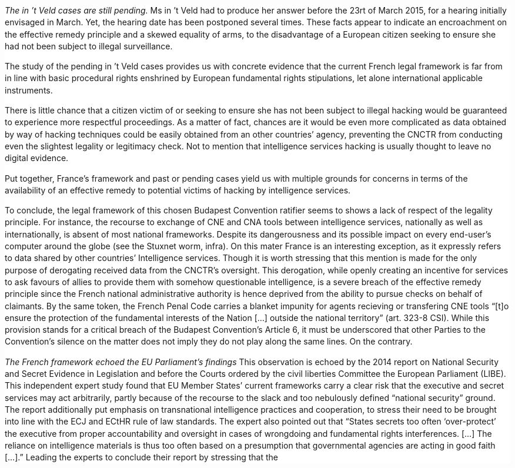 *The in ’t Veld cases are still pending.* Ms in ’t Veld had to produce
her answer before the 23rt of March 2015, for a hearing initially
envisaged in March. Yet, the hearing date has been postponed several
times. These facts appear to indicate an encroachment on the effective
remedy principle and a skewed equality of arms, to the disadvantage of a
European citizen seeking to ensure she had not been subject to illegal
surveillance.

The study of the pending in ’t Veld cases provides us with concrete
evidence that the current French legal framework is far from in line
with basic procedural rights enshrined by European fundamental rights
stipulations, let alone international applicable instruments.

There is little chance that a citizen victim of or seeking to ensure she
has not been subject to illegal hacking would be guaranteed to
experience more respectful proceedings. As a matter of fact, chances are
it would be even more complicated as data obtained by way of hacking
techniques could be easily obtained from an other countries’ agency,
preventing the CNCTR from conducting even the slightest legality or
legitimacy check. Not to mention that intelligence services hacking is
usually thought to leave no digital evidence.

Put together, France’s framework and past or pending cases yield us with
multiple grounds for concerns in terms of the availability of an
effective remedy to potential victims of hacking by intelligence
services.

To conclude, the legal framework of this chosen Budapest Convention
ratifier seems to shows a lack of respect of the legality principle. For
instance, the recourse to exchange of CNE and CNA tools between
intelligence services, nationally as well as internationally, is absent
of most national frameworks. Despite its dangerousness and its possible
impact on every end-user’s computer around the globe (see the Stuxnet
worm, infra). On this mater France is an interesting exception, as it
expressly refers to data shared by other countries’ Intelligence
services. Though it is worth stressing that this mention is made for the
only purpose of derogating received data from the CNCTR’s oversight.
This derogation, while openly creating an incentive for services to ask
favours of allies to provide them with somehow questionable
intelligence, is a severe breach of the effective remedy principle since
the French national administrative authority is hence deprived from the
ability to pursue checks on behalf of claimants. By the same token, the
French Penal Code carries a blanket impunity for agents recieving or
transfering CNE tools “\[t\]o ensure the protection of the fundamental
interests of the Nation \[…\] outside the national territory” (art.
323-8 CSI). While this provision stands for a critical breach of the
Budapest Convention’s Article 6, it must be underscored that other
Parties to the Convention’s silence on the matter does not imply they do
not play along the same lines. On the contrary.

*The French framework echoed the EU Parliament’s findings* This
observation is echoed by the 2014 report on National Security and Secret
Evidence in Legislation and before the Courts ordered by the civil
liberties Committee the European Parliament (LIBE). This independent
expert study found that EU Member States’ current frameworks carry a
clear risk that the executive and secret services may act arbitrarily,
partly because of the recourse to the slack and too nebulously defined
“national security” ground. The report additionally put emphasis on
transnational intelligence practices and cooperation, to stress their
need to be brought into line with the ECJ and ECtHR rule of law
standards. The expert also pointed out that “States secrets too often
‘over-protect’ the executive from proper accountability and oversight
in cases of wrongdoing and fundamental rights interferences. \[…\] The
reliance on intelligence materials is thus too often based on a
presumption that governmental agencies are acting in good faith \[…\].”
Leading the experts to conclude their report by stressing that the